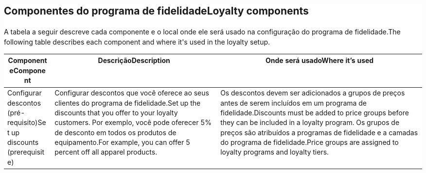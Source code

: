 ## <a name="loyalty-components"></a><span data-ttu-id="51bec-123">Componentes do programa de fidelidade</span><span class="sxs-lookup"><span data-stu-id="51bec-123">Loyalty components</span></span>
<span data-ttu-id="51bec-124">A tabela a seguir descreve cada componente e o local onde ele será usado na configuração do programa de fidelidade.</span><span class="sxs-lookup"><span data-stu-id="51bec-124">The following table describes each component and where it's used in the loyalty setup.</span></span>

| <span data-ttu-id="51bec-125">Componente</span><span class="sxs-lookup"><span data-stu-id="51bec-125">Component</span></span>                                        | <span data-ttu-id="51bec-126">Descrição</span><span class="sxs-lookup"><span data-stu-id="51bec-126">Description</span></span>                                                                                                                                                                                                                                                                                                                                                                                                                                                                                                                                                                              | <span data-ttu-id="51bec-127">Onde será usado</span><span class="sxs-lookup"><span data-stu-id="51bec-127">Where it’s used</span></span>                                                                                                                                                                                                                                                                                                                                                                 |
|--------------------------------------------------|------------------------------------------------------------------------------------------------------------------------------------------------------------------------------------------------------------------------------------------------------------------------------------------------------------------------------------------------------------------------------------------------------------------------------------------------------------------------------------------------------------------------------------------------------------------------------------------|---------------------------------------------------------------------------------------------------------------------------------------------------------------------------------------------------------------------------------------------------------------------------------------------------------------------------------------------------------------------------------|
| <span data-ttu-id="51bec-128">Configurar descontos (pré-requisito)</span><span class="sxs-lookup"><span data-stu-id="51bec-128">Set up discounts (prerequisite)</span></span>                  | <span data-ttu-id="51bec-129">Configurar descontos que você oferece ao seus clientes do programa de fidelidade.</span><span class="sxs-lookup"><span data-stu-id="51bec-129">Set up the discounts that you offer to your loyalty customers.</span></span> <span data-ttu-id="51bec-130">Por exemplo, você pode oferecer 5% de desconto em todos os produtos de equipamento.</span><span class="sxs-lookup"><span data-stu-id="51bec-130">For example, you can offer 5 percent off all apparel products.</span></span>                                                                                                                                                                                                                                                                                                                                                                                                                                                            | <span data-ttu-id="51bec-131">Os descontos devem ser adicionados a grupos de preços antes de serem incluídos em um programa de fidelidade.</span><span class="sxs-lookup"><span data-stu-id="51bec-131">Discounts must be added to price groups before they can be included in a loyalty program.</span></span> <span data-ttu-id="51bec-132">Os grupos de preços são atribuídos a programas de fidelidade e a camadas do programa de fidelidade.</span><span class="sxs-lookup"><span data-stu-id="51bec-132">Price groups are assigned to loyalty programs and loyalty tiers.</span></span>                                                                                                                                                                                                                      |